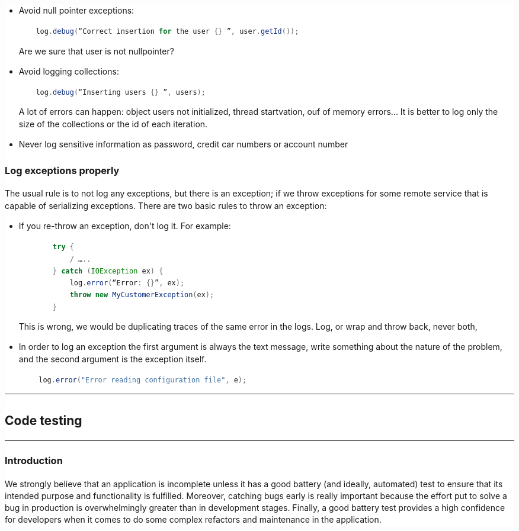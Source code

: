 * Avoid null pointer exceptions:
    ``` java    
        log.debug(“Correct insertion for the user {} ”, user.getId());
    ```
    
    Are we sure that user is not nullpointer? 

* Avoid logging collections:
    ``` java
        log.debug(“Inserting users {} ”, users);
    ```
    
    A lot of errors can happen: object users not initialized, thread startvation, ouf of memory errors... It is better to log only the size of the collections or the id of each iteration.

* Never log sensitive information as password, credit car numbers or account number

### Log exceptions properly
The usual rule is to not log any exceptions, but there is an exception; if we throw exceptions for some remote service that is capable of serializing exceptions. There are two basic rules to throw an exception:
* If you re-throw an exception, don't log it. For example:

    ```  java
            try {
    			/ …..
    		} catch (IOException ex) {
    			log.error(“Error: {}”, ex);
    			throw new MyCustomerException(ex);
    		}
    ```
    
    This is wrong, we would be duplicating traces of the same error in the logs. Log, or wrap and throw back, never both,

* In order to log an exception the first argument is always the text message, write something about the nature of the problem, and the second argument is the exception itself.
``` java
        log.error("Error reading configuration file", e);
```        

---

## Code testing
---

### Introduction

We strongly believe that an application is incomplete unless it has a good battery (and ideally, automated) test to ensure that its intended purpose and functionality is fulfilled. Moreover, catching bugs early is really important because the effort put to solve a bug in production is overwhelmingly greater than in development stages. Finally, a good battery test provides a high confidence for developers when it comes to do some complex refactors and maintenance in the application.
